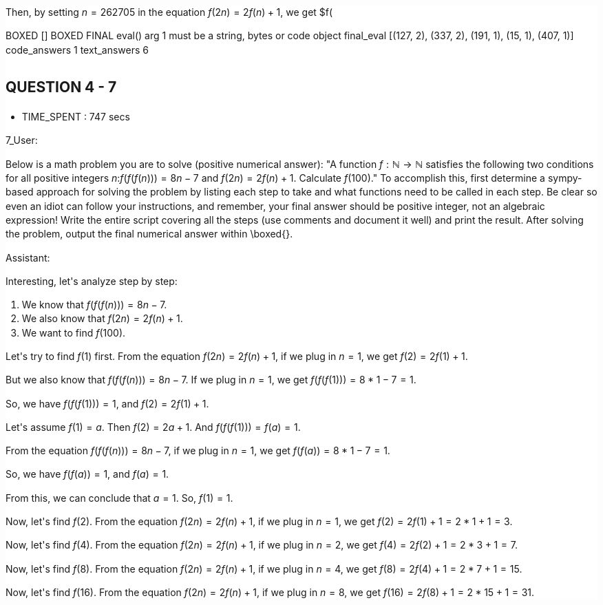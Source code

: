 Then, by setting $n=262705$ in the equation $f(2n) = 2f(n) + 1$, we get $f(

BOXED []
BOXED FINAL 
eval() arg 1 must be a string, bytes or code object final_eval
[(127, 2), (337, 2), (191, 1), (15, 1), (407, 1)]
code_answers 1 text_answers 6



## QUESTION 4 - 7 
- TIME_SPENT : 747 secs

7_User:

Below is a math problem you are to solve (positive numerical answer):
"A function $f: \mathbb N \to \mathbb N$ satisfies the following two conditions for all positive integers $n$:$f(f(f(n)))=8n-7$ and $f(2n)=2f(n)+1$. Calculate $f(100)$."
To accomplish this, first determine a sympy-based approach for solving the problem by listing each step to take and what functions need to be called in each step. Be clear so even an idiot can follow your instructions, and remember, your final answer should be positive integer, not an algebraic expression!
Write the entire script covering all the steps (use comments and document it well) and print the result. After solving the problem, output the final numerical answer within \boxed{}.

Assistant: 

Interesting, let's analyze step by step:



1. We know that $f(f(f(n)))=8n-7$.
2. We also know that $f(2n)=2f(n)+1$.
3. We want to find $f(100)$.

Let's try to find $f(1)$ first. From the equation $f(2n)=2f(n)+1$, if we plug in $n=1$, we get $f(2)=2f(1)+1$.

But we also know that $f(f(f(n)))=8n-7$. If we plug in $n=1$, we get $f(f(f(1)))=8*1-7=1$.

So, we have $f(f(f(1)))=1$, and $f(2)=2f(1)+1$.

Let's assume $f(1)=a$. Then $f(2)=2a+1$. And $f(f(f(1)))=f(a)=1$.

From the equation $f(f(f(n)))=8n-7$, if we plug in $n=1$, we get $f(f(a))=8*1-7=1$.

So, we have $f(f(a))=1$, and $f(a)=1$.

From this, we can conclude that $a=1$. So, $f(1)=1$.

Now, let's find $f(2)$. From the equation $f(2n)=2f(n)+1$, if we plug in $n=1$, we get $f(2)=2f(1)+1=2*1+1=3$.

Now, let's find $f(4)$. From the equation $f(2n)=2f(n)+1$, if we plug in $n=2$, we get $f(4)=2f(2)+1=2*3+1=7$.

Now, let's find $f(8)$. From the equation $f(2n)=2f(n)+1$, if we plug in $n=4$, we get $f(8)=2f(4)+1=2*7+1=15$.

Now, let's find $f(16)$. From the equation $f(2n)=2f(n)+1$, if we plug in $n=8$, we get $f(16)=2f(8)+1=2*15+1=31$.
